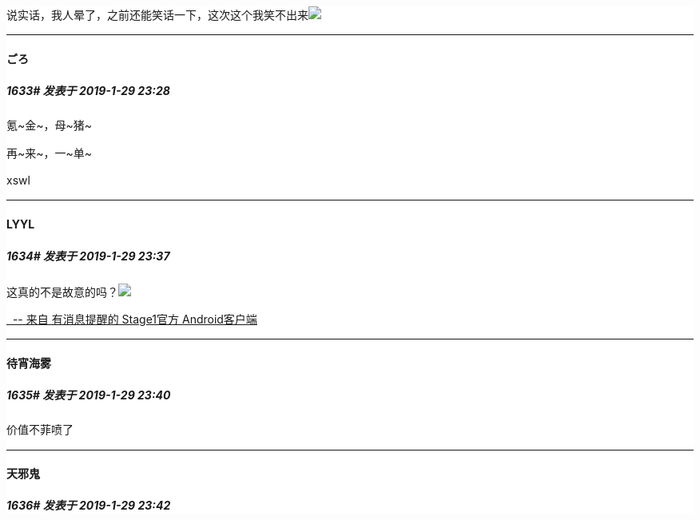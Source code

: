 
说实话，我人晕了，之前还能笑话一下，这次这个我笑不出来<img src="https://static.saraba1st.com/image/smiley/face2017/001.png" referrerpolicy="no-referrer">







-----

####  ごろ  
##### 1633#       发表于 2019-1-29 23:28




氪~金~，母~猪~

再~来~，一~单~

xswl







-----

####  LYYL  
##### 1634#       发表于 2019-1-29 23:37




这真的不是故意的吗？<img src="https://static.saraba1st.com/image/smiley/face2017/067.png" referrerpolicy="no-referrer">

[  -- 来自 有消息提醒的 Stage1官方 Android客户端](https://www.coolapk.com/apk/140634)







-----

####  待宵海雾  
##### 1635#       发表于 2019-1-29 23:40




价值不菲喷了







-----

####  天邪鬼  
##### 1636#       发表于 2019-1-29 23:42

